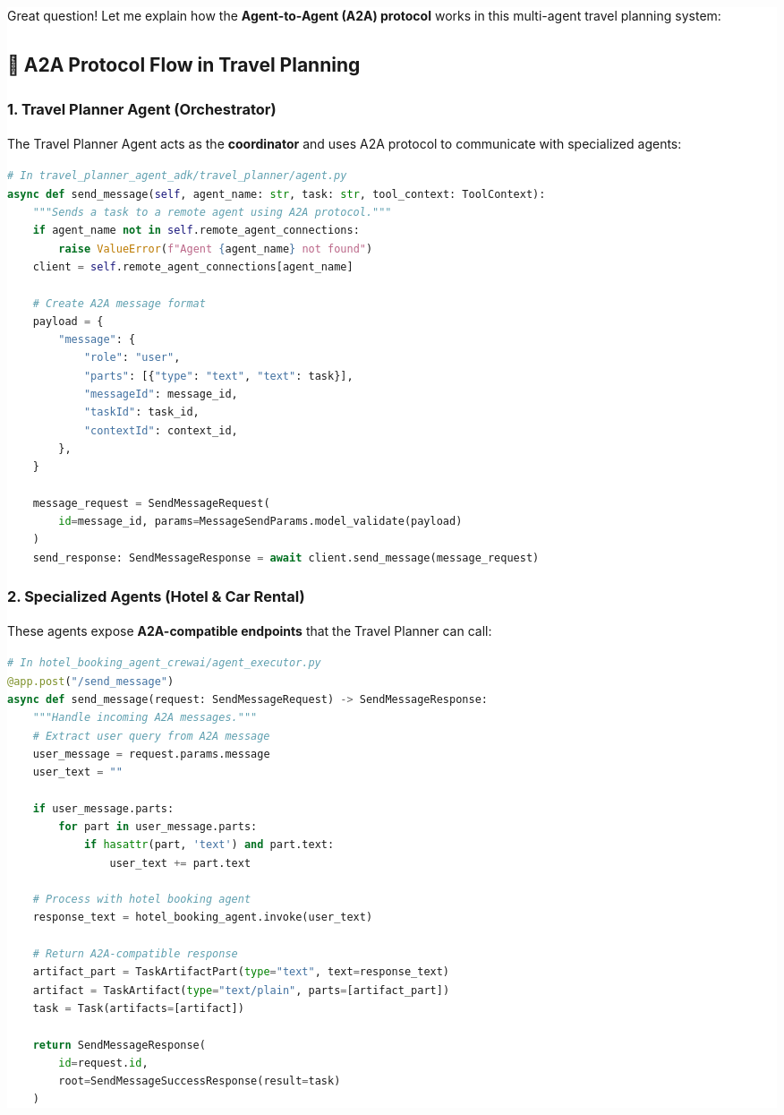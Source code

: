 Great question! Let me explain how the **Agent-to-Agent (A2A) protocol** works in this multi-agent travel planning system:

## 🔄 **A2A Protocol Flow in Travel Planning**

### **1. Travel Planner Agent (Orchestrator)**
The Travel Planner Agent acts as the **coordinator** and uses A2A protocol to communicate with specialized agents:

```python
# In travel_planner_agent_adk/travel_planner/agent.py
async def send_message(self, agent_name: str, task: str, tool_context: ToolContext):
    """Sends a task to a remote agent using A2A protocol."""
    if agent_name not in self.remote_agent_connections:
        raise ValueError(f"Agent {agent_name} not found")
    client = self.remote_agent_connections[agent_name]
    
    # Create A2A message format
    payload = {
        "message": {
            "role": "user",
            "parts": [{"type": "text", "text": task}],
            "messageId": message_id,
            "taskId": task_id,
            "contextId": context_id,
        },
    }
    
    message_request = SendMessageRequest(
        id=message_id, params=MessageSendParams.model_validate(payload)
    )
    send_response: SendMessageResponse = await client.send_message(message_request)
```

### **2. Specialized Agents (Hotel & Car Rental)**
These agents expose **A2A-compatible endpoints** that the Travel Planner can call:

```python
# In hotel_booking_agent_crewai/agent_executor.py
@app.post("/send_message")
async def send_message(request: SendMessageRequest) -> SendMessageResponse:
    """Handle incoming A2A messages."""
    # Extract user query from A2A message
    user_message = request.params.message
    user_text = ""
    
    if user_message.parts:
        for part in user_message.parts:
            if hasattr(part, 'text') and part.text:
                user_text += part.text
    
    # Process with hotel booking agent
    response_text = hotel_booking_agent.invoke(user_text)
    
    # Return A2A-compatible response
    artifact_part = TaskArtifactPart(type="text", text=response_text)
    artifact = TaskArtifact(type="text/plain", parts=[artifact_part])
    task = Task(artifacts=[artifact])
    
    return SendMessageResponse(
        id=request.id,
        root=SendMessageSuccessResponse(result=task)
    )
```
